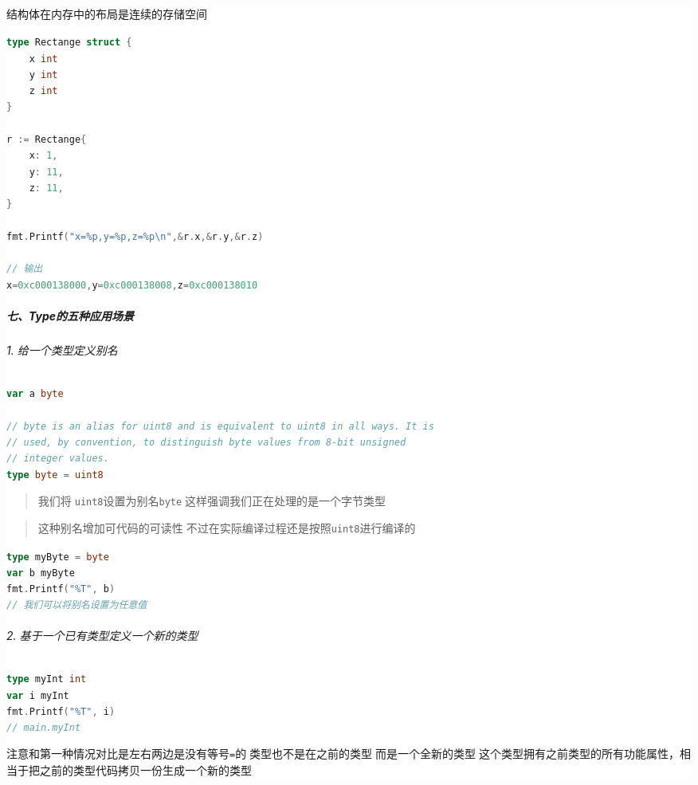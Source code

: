结构体在内存中的布局是连续的存储空间

```go 
type Rectange struct {
	x int
	y int
	z int
}

r := Rectange{
	x: 1,
	y: 11,
	z: 11,
}

fmt.Printf("x=%p,y=%p,z=%p\n",&r.x,&r.y,&r.z)

// 输出
x=0xc000138000,y=0xc000138008,z=0xc000138010
```



##### 七、Type的五种应用场景

###### 1. 给一个类型定义别名

```go
var a byte

// byte is an alias for uint8 and is equivalent to uint8 in all ways. It is
// used, by convention, to distinguish byte values from 8-bit unsigned
// integer values.
type byte = uint8
```

> 我们将 `uint8`设置为别名`byte` 这样强调我们正在处理的是一个字节类型

> 这种别名增加可代码的可读性 不过在实际编译过程还是按照`uint8`进行编译的

```go
type myByte = byte
var b myByte
fmt.Printf("%T", b)
// 我们可以将别名设置为任意值
```

###### 2. 基于一个已有类型定义一个新的类型

```go
type myInt int
var i myInt
fmt.Printf("%T", i)
// main.myInt
```

注意和第一种情况对比是左右两边是没有等号`=`的  类型也不是在之前的类型 而是一个全新的类型 这个类型拥有之前类型的所有功能属性，相当于把之前的类型代码拷贝一份生成一个新的类型
